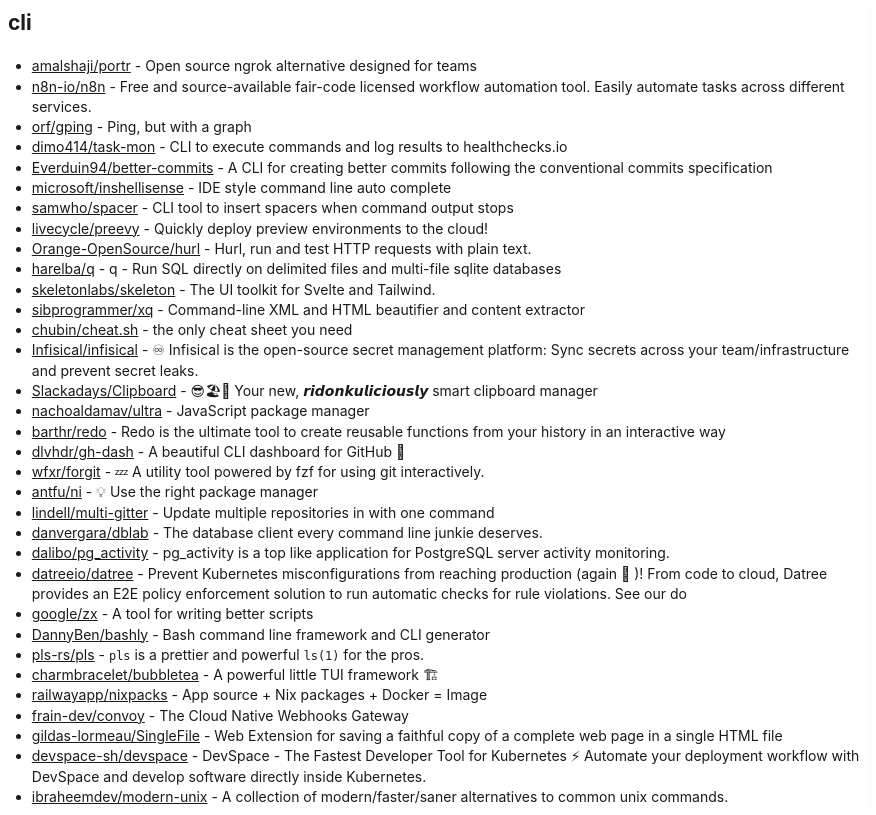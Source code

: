 ## cli 

- [amalshaji/portr](https://github.com/amalshaji/portr) - Open source ngrok alternative designed for teams
- [n8n-io/n8n](https://github.com/n8n-io/n8n) - Free and source-available fair-code licensed workflow automation tool. Easily automate tasks across different services.
- [orf/gping](https://github.com/orf/gping) - Ping, but with a graph
- [dimo414/task-mon](https://github.com/dimo414/task-mon) - CLI to execute commands and log results to healthchecks.io
- [Everduin94/better-commits](https://github.com/Everduin94/better-commits) - A CLI for creating better commits following the conventional commits specification
- [microsoft/inshellisense](https://github.com/microsoft/inshellisense) - IDE style command line auto complete
- [samwho/spacer](https://github.com/samwho/spacer) - CLI tool to insert spacers when command output stops
- [livecycle/preevy](https://github.com/livecycle/preevy) - Quickly deploy preview environments to the cloud!
- [Orange-OpenSource/hurl](https://github.com/Orange-OpenSource/hurl) - Hurl, run and test HTTP requests with plain text.
- [harelba/q](https://github.com/harelba/q) - q - Run SQL directly on delimited files and multi-file sqlite databases
- [skeletonlabs/skeleton](https://github.com/skeletonlabs/skeleton) - The UI toolkit for Svelte and Tailwind.
- [sibprogrammer/xq](https://github.com/sibprogrammer/xq) - Command-line XML and HTML beautifier and content extractor
- [chubin/cheat.sh](https://github.com/chubin/cheat.sh) - the only cheat sheet you need
- [Infisical/infisical](https://github.com/Infisical/infisical) - ♾ Infisical is the open-source secret management platform: Sync secrets across your team/infrastructure and prevent secret leaks.
- [Slackadays/Clipboard](https://github.com/Slackadays/Clipboard) - 😎🏖️🐬 Your new, 𝙧𝙞𝙙𝙤𝙣𝙠𝙪𝙡𝙞𝙘𝙞𝙤𝙪𝙨𝙡𝙮 smart clipboard manager
- [nachoaldamav/ultra](https://github.com/nachoaldamav/ultra) - JavaScript package manager
- [barthr/redo](https://github.com/barthr/redo) - Redo is the ultimate tool to create reusable functions from your history in an interactive way
- [dlvhdr/gh-dash](https://github.com/dlvhdr/gh-dash) - A beautiful CLI dashboard for GitHub 🚀
- [wfxr/forgit](https://github.com/wfxr/forgit) - :zzz: A utility tool powered by fzf for using git interactively.
- [antfu/ni](https://github.com/antfu/ni) - 💡 Use the right package manager
- [lindell/multi-gitter](https://github.com/lindell/multi-gitter) - Update multiple repositories in with one command
- [danvergara/dblab](https://github.com/danvergara/dblab) - The database client every command line junkie deserves.
- [dalibo/pg_activity](https://github.com/dalibo/pg_activity) - pg_activity is a top like application for PostgreSQL server activity monitoring.
- [datreeio/datree](https://github.com/datreeio/datree) - Prevent Kubernetes misconfigurations from reaching production (again 😤 )! From code to cloud, Datree provides an E2E policy enforcement solution to run automatic checks for rule violations. See our do
- [google/zx](https://github.com/google/zx) - A tool for writing better scripts
- [DannyBen/bashly](https://github.com/DannyBen/bashly) - Bash command line framework and CLI generator
- [pls-rs/pls](https://github.com/pls-rs/pls) - `pls` is a prettier and powerful `ls(1)` for the pros.
- [charmbracelet/bubbletea](https://github.com/charmbracelet/bubbletea) - A powerful little TUI framework 🏗
- [railwayapp/nixpacks](https://github.com/railwayapp/nixpacks) - App source + Nix packages + Docker = Image
- [frain-dev/convoy](https://github.com/frain-dev/convoy) - The Cloud Native Webhooks Gateway
- [gildas-lormeau/SingleFile](https://github.com/gildas-lormeau/SingleFile) - Web Extension for saving a faithful copy of a complete web page in a single HTML file
- [devspace-sh/devspace](https://github.com/devspace-sh/devspace) - DevSpace - The Fastest Developer Tool for Kubernetes ⚡ Automate your deployment workflow with DevSpace and develop software directly inside Kubernetes.
- [ibraheemdev/modern-unix](https://github.com/ibraheemdev/modern-unix) - A collection of modern/faster/saner alternatives to common unix commands.